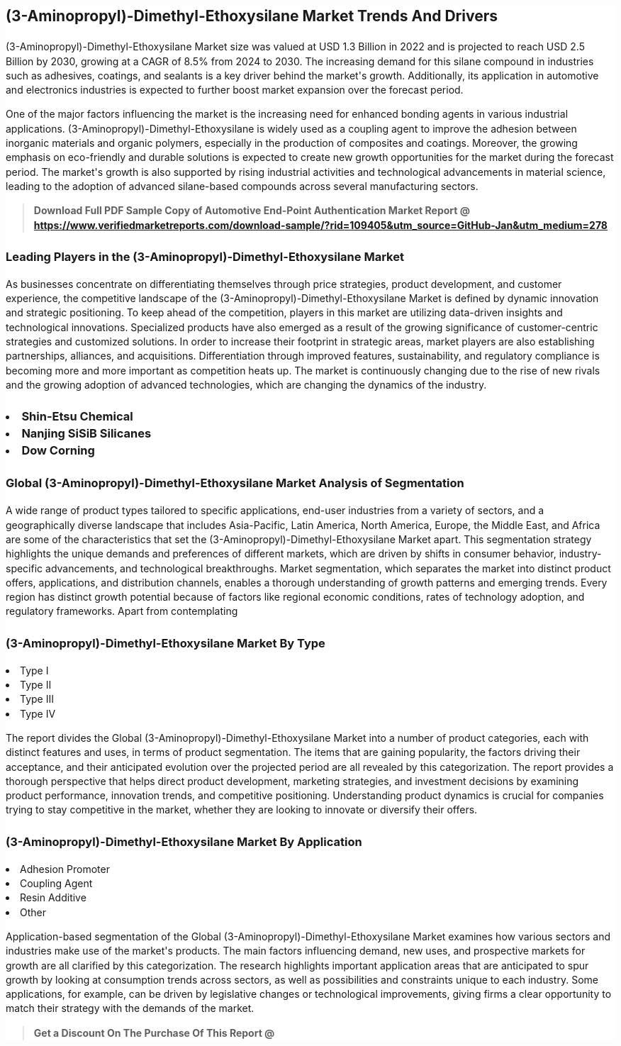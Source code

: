 <p> <h2>(3-Aminopropyl)-Dimethyl-Ethoxysilane Market Trends And Drivers</h2><p>(3-Aminopropyl)-Dimethyl-Ethoxysilane Market size was valued at USD 1.3 Billion in 2022 and is projected to reach USD 2.5 Billion by 2030, growing at a CAGR of 8.5% from 2024 to 2030. The increasing demand for this silane compound in industries such as adhesives, coatings, and sealants is a key driver behind the market's growth. Additionally, its application in automotive and electronics industries is expected to further boost market expansion over the forecast period.</p><p>One of the major factors influencing the market is the increasing need for enhanced bonding agents in various industrial applications. (3-Aminopropyl)-Dimethyl-Ethoxysilane is widely used as a coupling agent to improve the adhesion between inorganic materials and organic polymers, especially in the production of composites and coatings. Moreover, the growing emphasis on eco-friendly and durable solutions is expected to create new growth opportunities for the market during the forecast period. The market's growth is also supported by rising industrial activities and technological advancements in material science, leading to the adoption of advanced silane-based compounds across several manufacturing sectors.</p></p><blockquote id="" class=""><strong>Download Full PDF Sample Copy of Automotive End-Point Authentication Market Report @ <a href="https://www.verifiedmarketreports.com/download-sample/?rid=109405&utm_source=GitHub-Jan&utm_medium=278" target="_blank">https://www.verifiedmarketreports.com/download-sample/?rid=109405&utm_source=GitHub-Jan&utm_medium=278</a></strong></blockquote><h3 id="" class="">Leading Players in the&nbsp;(3-Aminopropyl)-Dimethyl-Ethoxysilane Market</h3><p>As businesses concentrate on differentiating themselves through price strategies, product development, and customer experience, the competitive landscape of the (3-Aminopropyl)-Dimethyl-Ethoxysilane Market is defined by dynamic innovation and strategic positioning. To keep ahead of the competition, players in this market are utilizing data-driven insights and technological innovations. Specialized products have also emerged as a result of the growing significance of customer-centric strategies and customized solutions. In order to increase their footprint in strategic areas, market players are also establishing partnerships, alliances, and acquisitions. Differentiation through improved features, sustainability, and regulatory compliance is becoming more and more important as competition heats up. The market is continuously changing due to the rise of new rivals and the growing adoption of advanced technologies, which are changing the dynamics of the industry.</p><h3 class=""></Li><Li>Shin-Etsu Chemical</Li><Li> Nanjing SiSiB Silicanes</Li><Li> Dow Corning</h3><h3 id="" class="">Global&nbsp;(3-Aminopropyl)-Dimethyl-Ethoxysilane Market Analysis of Segmentation</h3><p id="" class="">A wide range of product types tailored to specific applications, end-user industries from a variety of sectors, and a geographically diverse landscape that includes Asia-Pacific, Latin America, North America, Europe, the Middle East, and Africa are some of the characteristics that set the (3-Aminopropyl)-Dimethyl-Ethoxysilane Market apart. This segmentation strategy highlights the unique demands and preferences of different markets, which are driven by shifts in consumer behavior, industry-specific advancements, and technological breakthroughs. Market segmentation, which separates the market into distinct product offers, applications, and distribution channels, enables a thorough understanding of growth patterns and emerging trends. Every region has distinct growth potential because of factors like regional economic conditions, rates of technology adoption, and regulatory frameworks. Apart from contemplating</p><h3 id="" class="">(3-Aminopropyl)-Dimethyl-Ethoxysilane Market&nbsp;By Type</h3><p></Li><Li>Type I</Li><Li> Type II</Li><Li> Type III</Li><Li> Type IV</p><div class="article-main__content" data-test-id="publishing-text-block"><p>The report divides the Global (3-Aminopropyl)-Dimethyl-Ethoxysilane Market into a number of product categories, each with distinct features and uses, in terms of product segmentation. The items that are gaining popularity, the factors driving their acceptance, and their anticipated evolution over the projected period are all revealed by this categorization. The report provides a thorough perspective that helps direct product development, marketing strategies, and investment decisions by examining product performance, innovation trends, and competitive positioning. Understanding product dynamics is crucial for companies trying to stay competitive in the market, whether they are looking to innovate or diversify their offers.</p></div><h3 id="" class="">(3-Aminopropyl)-Dimethyl-Ethoxysilane Market&nbsp;By Application</h3><p class=""></Li><Li>Adhesion Promoter</Li><Li> Coupling Agent</Li><Li> Resin Additive</Li><Li> Other</p><div class="article-main__content" data-test-id="publishing-text-block"><p>Application-based segmentation of the Global (3-Aminopropyl)-Dimethyl-Ethoxysilane Market examines how various sectors and industries make use of the market's products. The main factors influencing demand, new uses, and prospective markets for growth are all clarified by this categorization. The research highlights important application areas that are anticipated to spur growth by looking at consumption trends across sectors, as well as possibilities and constraints unique to each industry. Some applications, for example, can be driven by legislative changes or technological improvements, giving firms a clear opportunity to match their strategy with the demands of the market.</p></div><blockquote id="" class=""><strong>Get a Discount On The Purchase Of This Report @